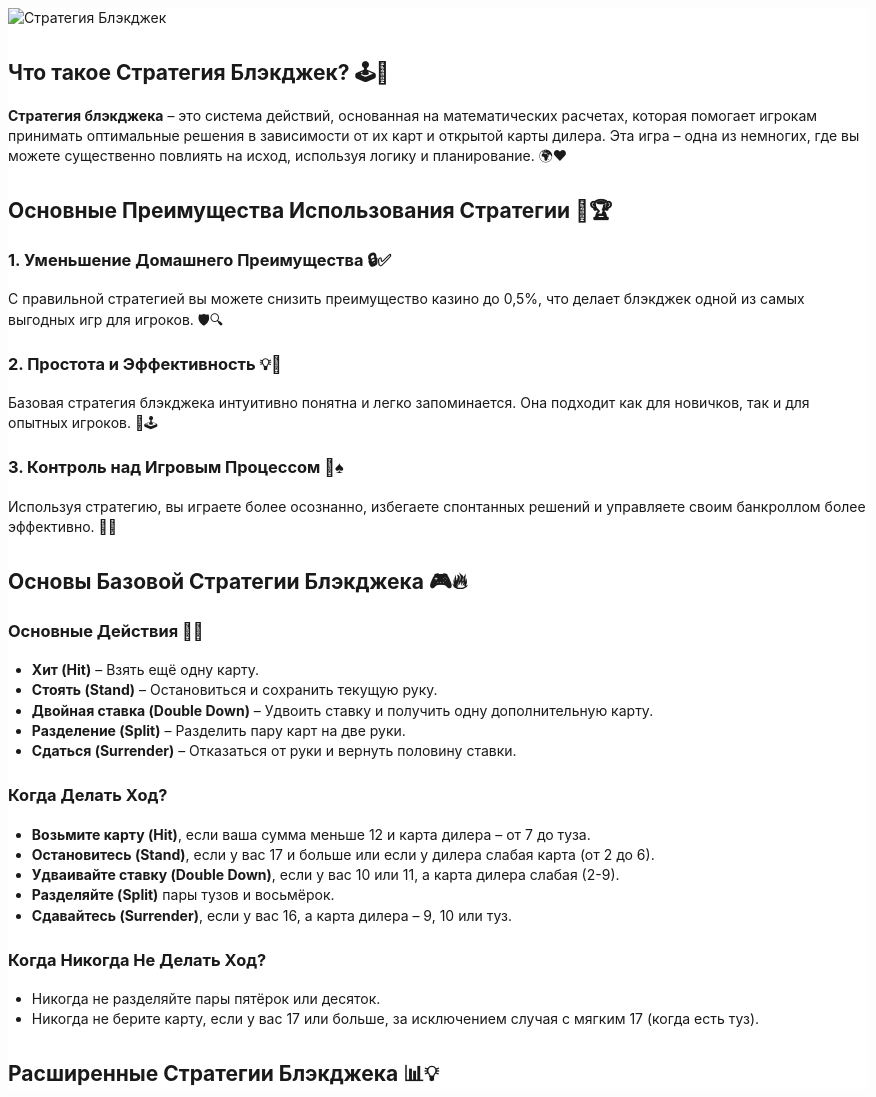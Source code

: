 ![Стратегия Блэкджек](https://i.pinimg.com/originals/76/fc/57/76fc57a7c1d5d9d0fd7fa29316c36f6e.jpg)

## Что такое **Стратегия Блэкджек**? 🕹️🎉

**Стратегия блэкджека** – это система действий, основанная на математических расчетах, которая помогает игрокам принимать оптимальные решения в зависимости от их карт и открытой карты дилера. Эта игра – одна из немногих, где вы можете существенно повлиять на исход, используя логику и планирование. 🌍❤️

## Основные Преимущества Использования Стратегии 🎯🏆

### 1. Уменьшение Домашнего Преимущества 🔒✅

С правильной стратегией вы можете снизить преимущество казино до 0,5%, что делает блэкджек одной из самых выгодных игр для игроков. 🛡️🔍

### 2. Простота и Эффективность 💡🔧

Базовая стратегия блэкджека интуитивно понятна и легко запоминается. Она подходит как для новичков, так и для опытных игроков. 🎨🕹️

### 3. Контроль над Игровым Процессом 🎰♠️

Используя стратегию, вы играете более осознанно, избегаете спонтанных решений и управляете своим банкроллом более эффективно. 🍒🎲

## Основы Базовой Стратегии Блэкджека 🎮🔥

### **Основные Действия** 🎴✨

- **Хит (Hit)** – Взять ещё одну карту.
- **Стоять (Stand)** – Остановиться и сохранить текущую руку.
- **Двойная ставка (Double Down)** – Удвоить ставку и получить одну дополнительную карту.
- **Разделение (Split)** – Разделить пару карт на две руки.
- **Сдаться (Surrender)** – Отказаться от руки и вернуть половину ставки.

### **Когда Делать Ход?**

- **Возьмите карту (Hit)**, если ваша сумма меньше 12 и карта дилера – от 7 до туза.
- **Остановитесь (Stand)**, если у вас 17 и больше или если у дилера слабая карта (от 2 до 6).
- **Удваивайте ставку (Double Down)**, если у вас 10 или 11, а карта дилера слабая (2-9).
- **Разделяйте (Split)** пары тузов и восьмёрок.
- **Сдавайтесь (Surrender)**, если у вас 16, а карта дилера – 9, 10 или туз.

### **Когда Никогда Не Делать Ход?**

- Никогда не разделяйте пары пятёрок или десяток.
- Никогда не берите карту, если у вас 17 или больше, за исключением случая с мягким 17 (когда есть туз).

## Расширенные Стратегии Блэкджека 📊💡
